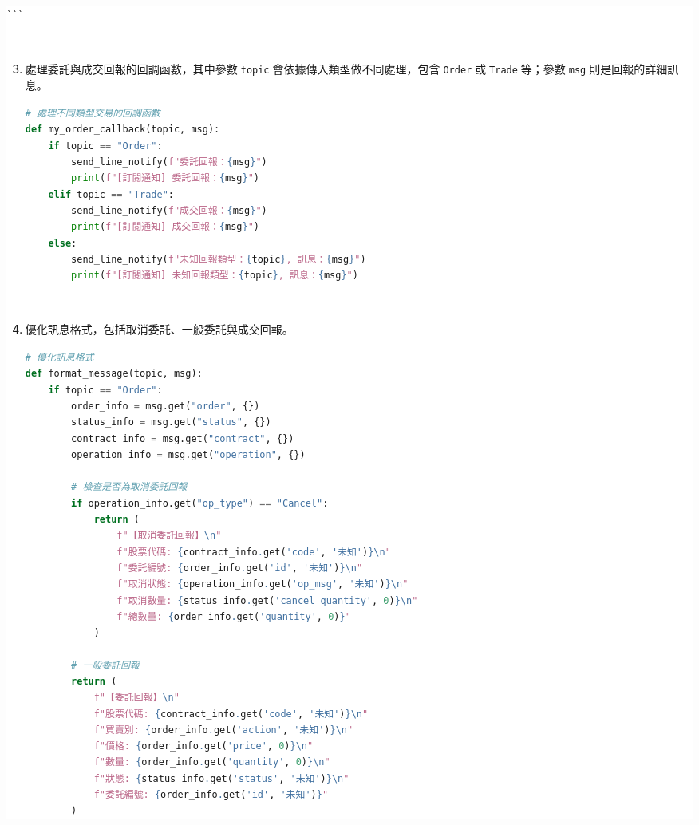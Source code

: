     ```

<br>

3. 處理委託與成交回報的回調函數，其中參數 `topic` 會依據傳入類型做不同處理，包含 `Order` 或 `Trade` 等；參數 `msg` 則是回報的詳細訊息。

    ```python
    # 處理不同類型交易的回調函數
    def my_order_callback(topic, msg):
        if topic == "Order":
            send_line_notify(f"委託回報：{msg}")
            print(f"[訂閱通知] 委託回報：{msg}")
        elif topic == "Trade":
            send_line_notify(f"成交回報：{msg}")
            print(f"[訂閱通知] 成交回報：{msg}")
        else:
            send_line_notify(f"未知回報類型：{topic}, 訊息：{msg}")
            print(f"[訂閱通知] 未知回報類型：{topic}, 訊息：{msg}")
    
    ```

<br>

4. 優化訊息格式，包括取消委託、一般委託與成交回報。

    ```python
    # 優化訊息格式
    def format_message(topic, msg):
        if topic == "Order":
            order_info = msg.get("order", {})
            status_info = msg.get("status", {})
            contract_info = msg.get("contract", {})
            operation_info = msg.get("operation", {})

            # 檢查是否為取消委託回報
            if operation_info.get("op_type") == "Cancel":
                return (
                    f"【取消委託回報】\n"
                    f"股票代碼: {contract_info.get('code', '未知')}\n"
                    f"委託編號: {order_info.get('id', '未知')}\n"
                    f"取消狀態: {operation_info.get('op_msg', '未知')}\n"
                    f"取消數量: {status_info.get('cancel_quantity', 0)}\n"
                    f"總數量: {order_info.get('quantity', 0)}"
                )

            # 一般委託回報
            return (
                f"【委託回報】\n"
                f"股票代碼: {contract_info.get('code', '未知')}\n"
                f"買賣別: {order_info.get('action', '未知')}\n"
                f"價格: {order_info.get('price', 0)}\n"
                f"數量: {order_info.get('quantity', 0)}\n"
                f"狀態: {status_info.get('status', '未知')}\n"
                f"委託編號: {order_info.get('id', '未知')}"
            )
